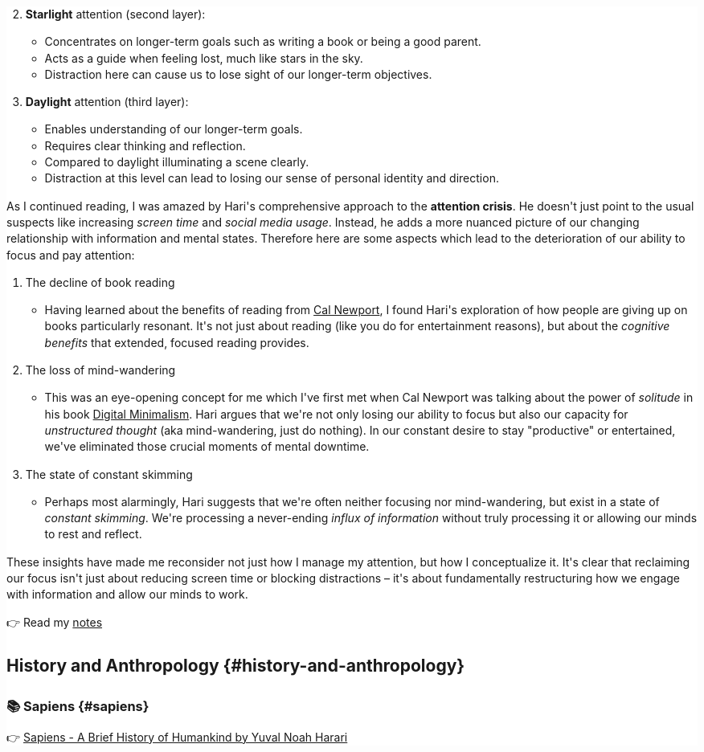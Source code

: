 2.  **Starlight** attention (second layer):
    -   Concentrates on longer-term goals such as writing a book or being a good parent.
    -   Acts as a guide when feeling lost, much like stars in the sky.
    -   Distraction here can cause us to lose sight of our longer-term objectives.

3.  **Daylight** attention (third layer):
    -   Enables understanding of our longer-term goals.
    -   Requires clear thinking and reflection.
    -   Compared to daylight illuminating a scene clearly.
    -   Distraction at this level can lead to losing our sense of personal identity and direction.

As I continued reading, I was amazed by Hari's comprehensive approach to the **attention
crisis**. He doesn't just point to the usual suspects like increasing _screen time_ and _social
media usage_. Instead, he adds a more nuanced picture of our changing relationship with
information and mental states. Therefore here are some aspects which lead to the deterioration
of our ability to focus and pay attention:

1.  The decline of book reading
    -   Having learned about the benefits of reading from [Cal Newport](https://calnewport.com/), I found Hari's
        exploration of how people are giving up on books particularly resonant. It's not just
        about reading (like you do for entertainment reasons), but about the _cognitive
        benefits_ that extended, focused reading provides.

2.  The loss of mind-wandering
    -   This was an eye-opening concept for me which I've first met when Cal
        Newport was talking about the power of _solitude_ in his book
        [Digital Minimalism](https://brainfck.org/book/digital-minimalism). Hari argues that we're not
        only losing our ability to focus but also our capacity for _unstructured
        thought_ (aka mind-wandering, just do nothing). In our constant desire to
        stay "productive" or entertained, we've eliminated those crucial moments of
        mental downtime.

3.  The state of constant skimming
    -   Perhaps most alarmingly, Hari suggests that we're often neither focusing nor
        mind-wandering, but exist in a state of _constant skimming_. We're processing a
        never-ending _influx of information_ without truly processing it or allowing our minds
        to rest and reflect.

These insights have made me reconsider not just how I manage my attention, but
how I conceptualize it. It's clear that reclaiming our focus isn't just about
reducing screen time or blocking distractions – it's about fundamentally
restructuring how we engage with information and allow our minds to work.

👉 Read my [notes](https://brainfck.org/book/stolen-focus)


## History and Anthropology {#history-and-anthropology}


### 📚 Sapiens {#sapiens}

👉 [Sapiens - A Brief History of Humankind by Yuval Noah Harari](https://www.goodreads.com/book/show/23692271-sapiens)
